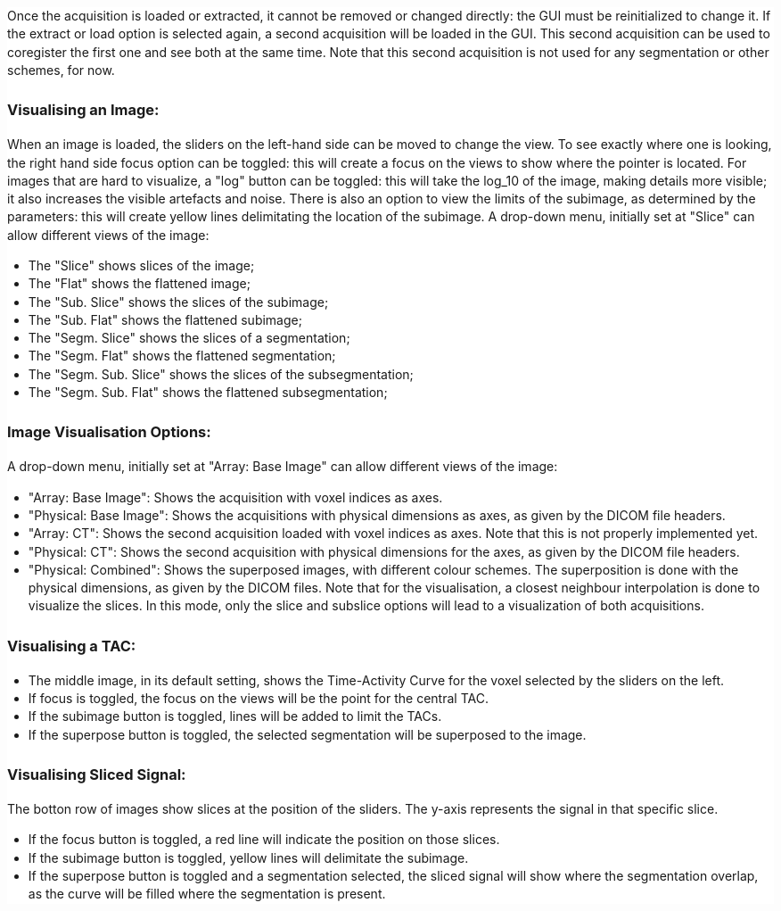Once the acquisition is loaded or extracted, it cannot be removed or changed directly:
the GUI must be reinitialized to change it. 
If the extract or load option is selected again, a second acquisition will be loaded in the GUI.
This second acquisition can be used to coregister the first one and see both at the same time.
Note that this second acquisition is not used for any segmentation or other schemes, for now.
### Visualising an Image:
When an image is loaded, the sliders on the left-hand side can be moved to change the view.
To see exactly where one is looking, the right hand side focus option can be toggled:
this will create a focus on the views to show where the pointer is located.
For images that are hard to visualize, a "log" button can be toggled:
this will take the log_10 of the image, making details more visible;
it also increases the visible artefacts and noise.
There is also an option to view the limits of the subimage, as determined by the parameters:
this will create yellow lines delimitating the location of the subimage.
A drop-down menu, initially set at "Slice" can allow different views of the image:
* The "Slice" shows slices of the image;
* The "Flat" shows the flattened image;
* The "Sub. Slice" shows the slices of the subimage;
* The "Sub. Flat" shows the flattened subimage;
* The "Segm. Slice" shows the slices of a segmentation;
* The "Segm. Flat" shows the flattened segmentation;
* The "Segm. Sub. Slice" shows the slices of the subsegmentation;
* The "Segm. Sub. Flat" shows the flattened subsegmentation;
### Image Visualisation Options:
A drop-down menu, initially set at "Array: Base Image" can allow different views of the image:
* "Array: Base Image": Shows the acquisition with voxel indices as axes.
* "Physical: Base Image": Shows the acquisitions with physical dimensions as axes, as given by the DICOM file headers.
* "Array: CT": Shows the second acquisition loaded with voxel indices as axes. Note that this is not properly implemented yet.
* "Physical: CT": Shows the second acquisition with physical dimensions for the axes, as given by the DICOM file headers.
* "Physical: Combined": Shows the superposed images, with different colour schemes. The superposition
is done with the physical dimensions, as given by the DICOM files. Note that for the visualisation, 
a closest neighbour interpolation is done to visualize the slices. In this mode, only the slice and subslice
options will lead to a visualization of both acquisitions.

### Visualising a TAC:
- The middle image, in its default setting, shows the Time-Activity Curve for the 
voxel selected by the sliders on the left.
- If focus is toggled, the focus on the views will be the point for the central TAC.
- If the subimage button is toggled, lines will be added to limit the TACs.
- If the superpose button is toggled, the selected segmentation will be superposed to the image.
### Visualising Sliced Signal:
The botton row of images show slices at the position of the sliders.
The y-axis represents the signal in that specific slice.
- If the focus button is toggled, a red line will indicate the position on those slices.
- If the subimage button is toggled, yellow lines will delimitate the subimage.
- If the superpose button is toggled and a segmentation selected, the sliced signal will show where the segmentation overlap, as the curve will be filled where the segmentation is present.

